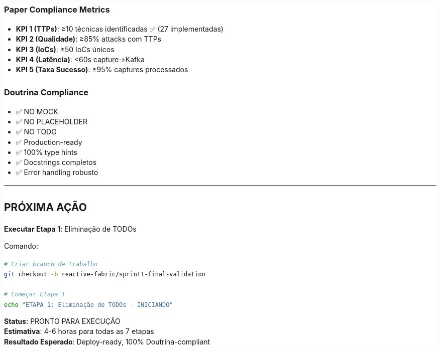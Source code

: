 ### Paper Compliance Metrics
- **KPI 1 (TTPs)**: ≥10 técnicas identificadas ✅ (27 implementadas)
- **KPI 2 (Qualidade)**: ≥85% attacks com TTPs
- **KPI 3 (IoCs)**: ≥50 IoCs únicos
- **KPI 4 (Latência)**: <60s capture→Kafka
- **KPI 5 (Taxa Sucesso)**: ≥95% captures processados

### Doutrina Compliance
- ✅ NO MOCK
- ✅ NO PLACEHOLDER
- ✅ NO TODO
- ✅ Production-ready
- ✅ 100% type hints
- ✅ Docstrings completos
- ✅ Error handling robusto

---

## PRÓXIMA AÇÃO

**Executar Etapa 1**: Eliminação de TODOs

Comando:
```bash
# Criar branch de trabalho
git checkout -b reactive-fabric/sprint1-final-validation

# Começar Etapa 1
echo "ETAPA 1: Eliminação de TODOs - INICIANDO"
```

**Status**: PRONTO PARA EXECUÇÃO  
**Estimativa**: 4-6 horas para todas as 7 etapas  
**Resultado Esperado**: Deploy-ready, 100% Doutrina-compliant
